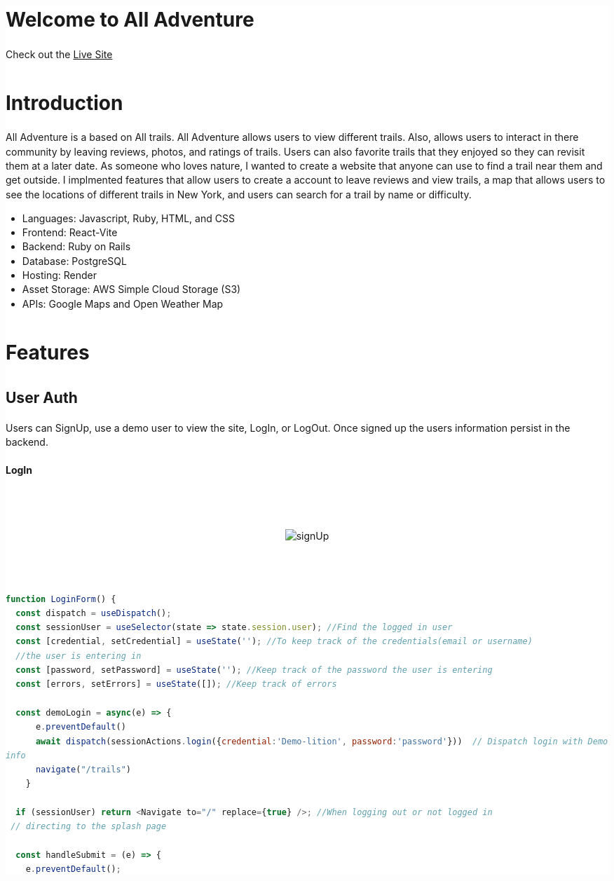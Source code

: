 # Welcome to All Adventure
Check out the [Live Site](https://alladventure.onrender.com/)

# Introduction

All Adventure is a based on All trails. All Adventure allows users to view different trails. Also, allows users to interact in there community by leaving reviews, photos, and ratings of trails. Users can also favorite trails that they enjoyed so they can revisit them at a later date. As someone who loves nature, I wanted to create a website that anyone can use to find a trail near them and get outside. I implmented features that allow users to create a account to leave reviews and view trails, a map that allows users to see the locations of different trails in New York, and users can search for a trail by name or difficulty.

* Languages: Javascript, Ruby, HTML, and CSS
* Frontend: React-Vite
* Backend: Ruby on Rails
* Database: PostgreSQL
* Hosting: Render
* Asset Storage: AWS Simple Cloud Storage (S3)
* APIs: Google Maps and Open Weather Map

# Features
## User Auth 

Users can SignUp, use a demo user to view the site, LogIn, or LogOut. Once signed up the users information persist in the backend.

#### LogIn
  <br>
<br>

<div align="center"> 
  
![signUp](https://github.com/ShaunJhingoor/AllAdventure/assets/146994547/aa7e95ef-7787-4068-9efa-69775f164412)

</div>

<br>
<br>

```js
function LoginForm() {
  const dispatch = useDispatch();
  const sessionUser = useSelector(state => state.session.user); //Find the logged in user
  const [credential, setCredential] = useState(''); //To keep track of the credentials(email or username)
  //the user is entering in
  const [password, setPassword] = useState(''); //Keep track of the password the user is entering
  const [errors, setErrors] = useState([]); //Keep track of errors

  const demoLogin = async(e) => {
      e.preventDefault() 
      await dispatch(sessionActions.login({credential:'Demo-lition', password:'password'}))  // Dispatch login with Demo info
      navigate("/trails")
    }

  if (sessionUser) return <Navigate to="/" replace={true} />; //When logging out or not logged in
 // directing to the splash page

  const handleSubmit = (e) => {
    e.preventDefault();
```